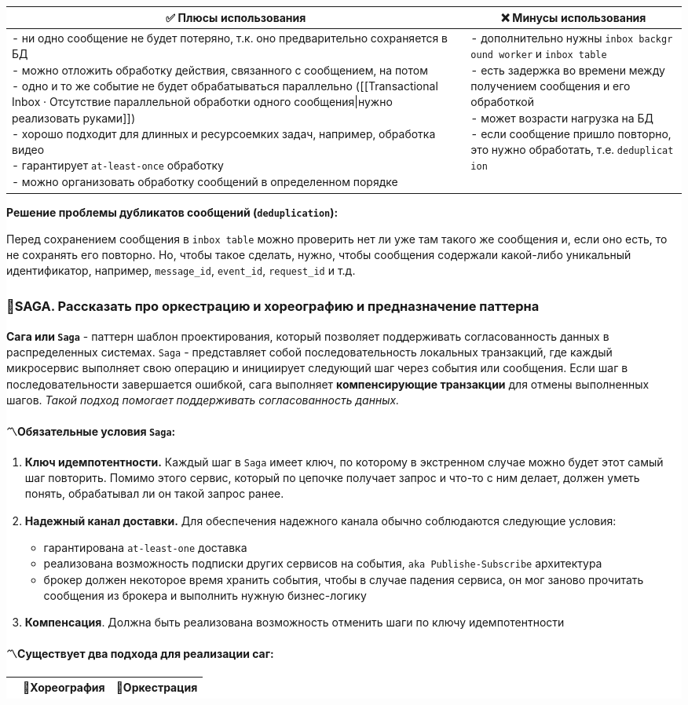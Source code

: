 | ✅ Плюсы использования                                                                                                                                                                                                                                                                                                                                                                                                                                                                                                           | ❌ Минусы использования                                                                                                                                                                                                                                       |
| ------------------------------------------------------------------------------------------------------------------------------------------------------------------------------------------------------------------------------------------------------------------------------------------------------------------------------------------------------------------------------------------------------------------------------------------------------------------------------------------------------------------------------- | ------------------------------------------------------------------------------------------------------------------------------------------------------------------------------------------------------------------------------------------------------------ |
| - ни одно сообщение не будет потеряно, т.к. оно предварительно сохраняется в БД<br>- можно отложить обработку действия, связанного с сообщением, на потом<br>- одно и то же событие не будет обрабатываться параллельно ([[Transactional Inbox · Отсутствие параллельной обработки одного сообщения\|нужно реализовать руками]])<br>- хорошо подходит для длинных и ресурсоемких задач, например, обработка видео<br>- гарантирует `at-least-once` обработку<br>- можно организовать обработку сообщений в определенном порядке | - дополнительно нужны `inbox background worker` и `inbox table`<br>- есть задержка во времени между получением сообщения и его обработкой<br>- может возрасти нагрузка на БД<br>- если сообщение пришло повторно, это нужно обработать, т.е. `deduplication` |

**Решение проблемы дубликатов сообщений (`deduplication`):**

Перед сохранением сообщения в `inbox table` можно проверить нет ли уже там такого же сообщения и, если оно есть, то не сохранять его повторно. Но, чтобы такое сделать, нужно, чтобы сообщения содержали какой-либо уникальный идентификатор, например, `message_id`, `event_id`, `request_id` и т.д.

### 📑SAGA. Рассказать про оркестрацию и хореографию и предназначение паттерна

**Сага или `Saga`** - паттерн шаблон проектирования, который позволяет поддерживать согласованность данных в распределенных системах. `Saga` - представляет собой последовательность локальных транзакций, где каждый микросервис выполняет свою операцию и инициирует следующий шаг через события или сообщения. Если шаг в последовательности завершается ошибкой, сага выполняет **компенсирующие транзакции** для отмены выполненных шагов. *Такой подход помогает поддерживать согласованность данных.*

#### 〽️Обязательные условия `Saga`:

1) **Ключ идемпотентности.** Каждый шаг в `Saga` имеет ключ, по которому в экстренном случае можно будет этот самый шаг повторить. Помимо этого сервис, который по цепочке получает запрос и что-то с ним делает, должен уметь понять, обрабатывал ли он такой запрос ранее.

2) **Надежный канал доставки.** Для обеспечения надежного канала обычно соблюдаются следующие условия:
	- гарантирована `at-least-one` доставка
	- реализована возможность подписки других сервисов на события, `aka Publishe-Subscribe` архитектура
	- брокер должен некоторое время хранить события, чтобы в случае падения сервиса, он мог заново прочитать сообщения из брокера и выполнить нужную бизнес-логику

3) **Компенсация**. Должна быть реализована возможность отменить шаги по ключу идемпотентности

#### 〽️Существует два подхода для реализации саг:

|                    | 💃**Хореография**                                                                                                                                                                                                                                                    | 🎼**Оркестрация**                                                                                                                                                                                                                                                                                                                                                                                     |
| ------------------ | -------------------------------------------------------------------------------------------------------------------------------------------------------------------------------------------------------------------------------------------------------------------- | ----------------------------------------------------------------------------------------------------------------------------------------------------------------------------------------------------------------------------------------------------------------------------------------------------------------------------------------------------------------------------------------------------- |